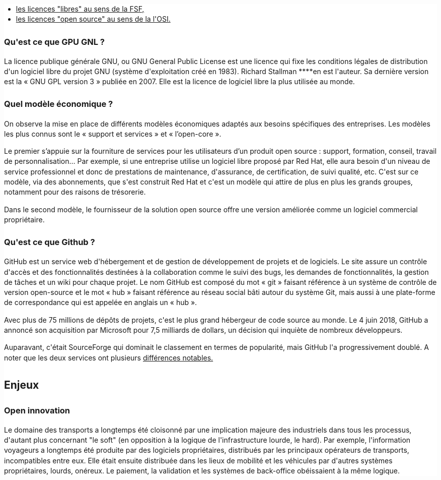 * [les licences "libres" au sens de la FSF,](https://www.gnu.org/licenses/license-list.html#GPLCompatibleLicenses)
* [les licences "open source" au sens de la l'OSI.](https://opensource.org/licenses/category)

### **Qu'est ce que GPU GNL ?** 

La licence publique générale GNU, ou GNU General Public License est une licence qui fixe les conditions légales de distribution d'un logiciel libre du projet GNU \(système d'exploitation créé en 1983\). Richard Stallman ****en est l'auteur. Sa dernière version est la « GNU GPL version 3 » publiée en 2007. Elle est la licence de logiciel libre la plus utilisée au monde. 

### **Quel modèle économique ?** 

On observe la mise en place de différents modèles économiques adaptés aux besoins spécifiques des entreprises. Les modèles les plus connus sont le « support et services » et « l’open-core ». 

Le premier s’appuie sur la fourniture de services pour les utilisateurs d’un produit open source : support, formation, conseil, travail de personnalisation…  Par exemple, si une entreprise utilise un logiciel libre proposé par Red Hat, elle aura besoin d'un niveau de service professionnel et donc de prestations de maintenance, d'assurance, de certification, de suivi qualité, etc. C'est sur ce modèle, via des abonnements, que s'est construit Red Hat et c'est un modèle qui attire de plus en plus les grands groupes, notamment pour des raisons de trésorerie. 

Dans le second modèle, le fournisseur de la solution open source offre une version améliorée comme un logiciel commercial propriétaire. 

### Qu'est ce que Github ? 

GitHub est un service web d'hébergement et de gestion de développement de projets et de logiciels. Le site assure un contrôle d'accès et des fonctionnalités destinées à la collaboration comme le suivi des bugs, les demandes de fonctionnalités, la gestion de tâches et un wiki pour chaque projet. Le nom GitHub est composé du mot « git » faisant référence à un système de contrôle de version open-source et le mot « hub » faisant référence au réseau social bâti autour du système Git, mais aussi à une plate-forme de correspondance qui est appelée en anglais un « hub ». 

Avec plus de 75 millions de dépôts de projets, c'est le plus grand hébergeur de code source au monde. Le 4 juin 2018, GitHub a annoncé son acquisition par Microsoft pour 7,5 milliards de dollars, un décision qui inquiète de nombreux développeurs. 

Auparavant, c'était SourceForge qui dominait le classement en termes de popularité, mais GitHub l'a progressivement doublé. A noter que les deux services ont plusieurs [différences notables. ](https://translate.google.fr/translate?sl=en&tl=fr&u=https%3A%2F%2Fwww.freelancinggig.com%2Fblog%2F2018%2F05%2F24%2Fwhat-is-the-difference-between-sourceforge-and-github%2F)

## Enjeux

### Open innovation 

Le domaine des transports a longtemps été cloisonné par une implication majeure des industriels dans tous les processus, d'autant plus concernant "le soft" \(en opposition à la logique de l'infrastructure lourde, le hard\). Par exemple, l'information voyageurs a longtemps été produite par des logiciels propriétaires, distribués par les principaux opérateurs de transports, incompatibles entre eux. Elle était ensuite distribuée dans les lieux de mobilité et les véhicules par d'autres systèmes propriétaires, lourds, onéreux. Le paiement, la validation et les systèmes de back-office obéissaient à la même logique. 
